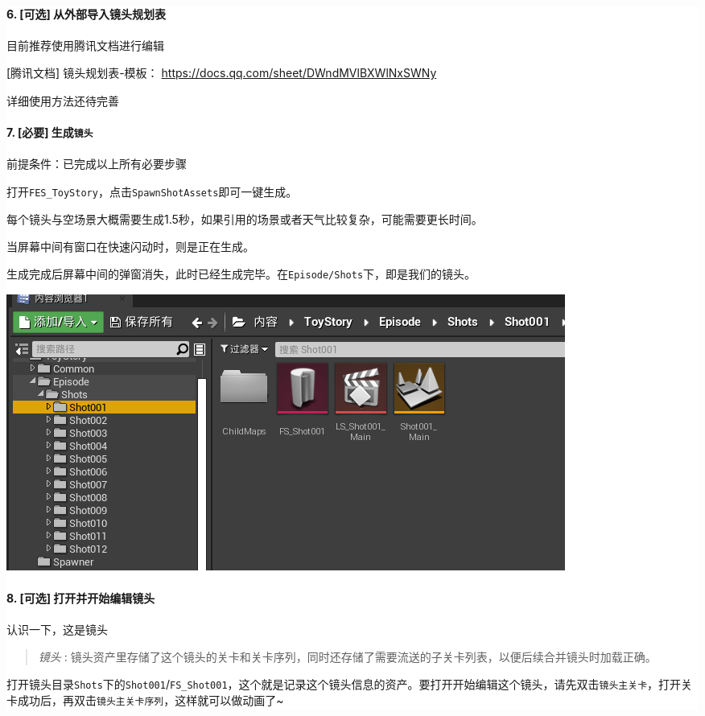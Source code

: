 
#### 6. [可选] 从外部导入镜头规划表

目前推荐使用腾讯文档进行编辑

[腾讯文档] 镜头规划表-模板：
https://docs.qq.com/sheet/DWndMVlBXWlNxSWNy

详细使用方法还待完善

#### 7. [必要] 生成`镜头`

前提条件：已完成以上所有必要步骤

打开`FES_ToyStory`，点击`SpawnShotAssets`即可一键生成。

每个镜头与空场景大概需要生成1.5秒，如果引用的场景或者天气比较复杂，可能需要更长时间。

当屏幕中间有窗口在快速闪动时，则是正在生成。

生成完成后屏幕中间的弹窗消失，此时已经生成完毕。在`Episode/Shots`下，即是我们的镜头。

![image-20210930173815756](README.assets/image-20210930173815756.png)

#### 8. [可选] 打开并开始编辑镜头

认识一下，这是镜头

> *镜头* : 镜头资产里存储了这个镜头的关卡和关卡序列，同时还存储了需要流送的子关卡列表，以便后续合并镜头时加载正确。

打开镜头目录`Shots`下的`Shot001`/`FS_Shot001`，这个就是记录这个镜头信息的资产。要打开开始编辑这个镜头，请先双击`镜头主关卡`，打开关卡成功后，再双击`镜头主关卡序列`，这样就可以做动画了~
